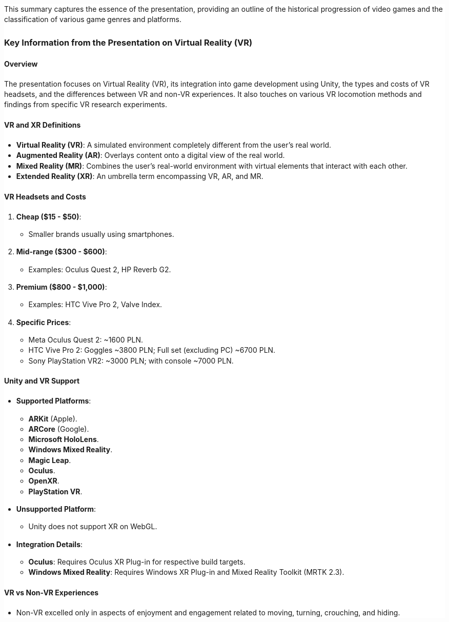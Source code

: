 This summary captures the essence of the presentation, providing an outline of the historical progression of video games and the classification of various game genres and platforms.

### Key Information from the Presentation on Virtual Reality (VR)

#### Overview
The presentation focuses on Virtual Reality (VR), its integration into game development using Unity, the types and costs of VR headsets, and the differences between VR and non-VR experiences. It also touches on various VR locomotion methods and findings from specific VR research experiments.

#### VR and XR Definitions
- **Virtual Reality (VR)**: A simulated environment completely different from the user’s real world.
- **Augmented Reality (AR)**: Overlays content onto a digital view of the real world.
- **Mixed Reality (MR)**: Combines the user’s real-world environment with virtual elements that interact with each other.
- **Extended Reality (XR)**: An umbrella term encompassing VR, AR, and MR.

#### VR Headsets and Costs
1. **Cheap ($15 - $50)**:
   - Smaller brands usually using smartphones.

2. **Mid-range ($300 - $600)**:
   - Examples: Oculus Quest 2, HP Reverb G2.

3. **Premium ($800 - $1,000)**:
   - Examples: HTC Vive Pro 2, Valve Index.

4. **Specific Prices**:
   - Meta Oculus Quest 2: ~1600 PLN.
   - HTC Vive Pro 2: Goggles ~3800 PLN; Full set (excluding PC) ~6700 PLN.
   - Sony PlayStation VR2: ~3000 PLN; with console ~7000 PLN.

#### Unity and VR Support
- **Supported Platforms**:
  - **ARKit** (Apple).
  - **ARCore** (Google).
  - **Microsoft HoloLens**.
  - **Windows Mixed Reality**.
  - **Magic Leap**.
  - **Oculus**.
  - **OpenXR**.
  - **PlayStation VR**.

- **Unsupported Platform**:
  - Unity does not support XR on WebGL.

- **Integration Details**:
  - **Oculus**: Requires Oculus XR Plug-in for respective build targets.
  - **Windows Mixed Reality**: Requires Windows XR Plug-in and Mixed Reality Toolkit (MRTK 2.3).

#### VR vs Non-VR Experiences
- Non-VR excelled only in aspects of enjoyment and engagement related to moving, turning, crouching, and hiding.
